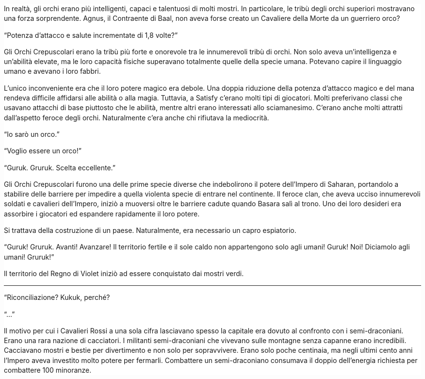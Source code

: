 
In realtà, gli orchi erano più intelligenti, capaci e talentuosi di molti mostri. In particolare, le tribù degli orchi superiori mostravano una forza sorprendente. Agnus, il Contraente di Baal, non aveva forse creato un Cavaliere della Morte da un guerriero orco?


“Potenza d’attacco e salute incrementate di 1,8 volte?”


Gli Orchi Crepuscolari erano la tribù più forte e onorevole tra le innumerevoli tribù di orchi. Non solo aveva un’intelligenza e un’abilità elevate, ma le loro capacità fisiche superavano totalmente quelle della specie umana. Potevano capire il linguaggio umano e avevano i loro fabbri.


L’unico inconveniente era che il loro potere magico era debole. Una doppia riduzione della potenza d’attacco magico e del mana rendeva difficile affidarsi alle abilità o alla magia. Tuttavia, a Satisfy c’erano molti tipi di giocatori. Molti preferivano classi che usavano attacchi di base piuttosto che le abilità, mentre altri erano interessati allo sciamanesimo. C’erano anche molti attratti dall’aspetto feroce degli orchi. Naturalmente c’era anche chi rifiutava la mediocrità.


“Io sarò un orco.”


“Voglio essere un orco!”


“Guruk. Gruruk. Scelta eccellente.”


Gli Orchi Crepuscolari furono una delle prime specie diverse che indebolirono il potere dell’Impero di Saharan, portandolo a stabilire delle barriere per impedire a quella violenta specie di entrare nel continente. Il feroce clan, che aveva ucciso innumerevoli soldati e cavalieri dell’Impero, iniziò a muoversi oltre le barriere cadute quando Basara salì al trono. Uno dei loro desideri era assorbire i giocatori ed espandere rapidamente il loro potere.


Si trattava della costruzione di un paese. Naturalmente, era necessario un capro espiatorio.


“Guruk! Gruruk. Avanti! Avanzare! Il territorio fertile e il sole caldo non appartengono solo agli umani! Guruk! Noi! Diciamolo agli umani! Gruruk!”


Il territorio del Regno di Violet iniziò ad essere conquistato dai mostri verdi.






***






“Riconciliazione? Kukuk, perché?


“…”


Il motivo per cui i Cavalieri Rossi a una sola cifra lasciavano spesso la capitale era dovuto al confronto con i semi-draconiani. Erano una rara nazione di cacciatori. I militanti semi-draconiani che vivevano sulle montagne senza capanne erano incredibili. Cacciavano mostri e bestie per divertimento e non solo per sopravvivere. Erano solo poche centinaia, ma negli ultimi cento anni l’Impero aveva investito molto potere per fermarli. Combattere un semi-draconiano consumava il doppio dell’energia richiesta per combattere 100 minoranze.
